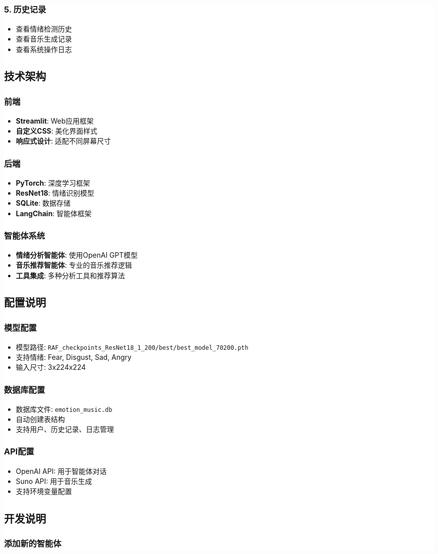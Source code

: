### 5. 历史记录

- 查看情绪检测历史
- 查看音乐生成记录
- 查看系统操作日志

## 技术架构

### 前端

- **Streamlit**: Web应用框架
- **自定义CSS**: 美化界面样式
- **响应式设计**: 适配不同屏幕尺寸

### 后端

- **PyTorch**: 深度学习框架
- **ResNet18**: 情绪识别模型
- **SQLite**: 数据存储
- **LangChain**: 智能体框架

### 智能体系统

- **情绪分析智能体**: 使用OpenAI GPT模型
- **音乐推荐智能体**: 专业的音乐推荐逻辑
- **工具集成**: 多种分析工具和推荐算法

## 配置说明

### 模型配置

- 模型路径: `RAF_checkpoints_ResNet18_1_200/best/best_model_70200.pth`
- 支持情绪: Fear, Disgust, Sad, Angry
- 输入尺寸: 3x224x224

### 数据库配置

- 数据库文件: `emotion_music.db`
- 自动创建表结构
- 支持用户、历史记录、日志管理

### API配置

- OpenAI API: 用于智能体对话
- Suno API: 用于音乐生成
- 支持环境变量配置

## 开发说明

### 添加新的智能体
